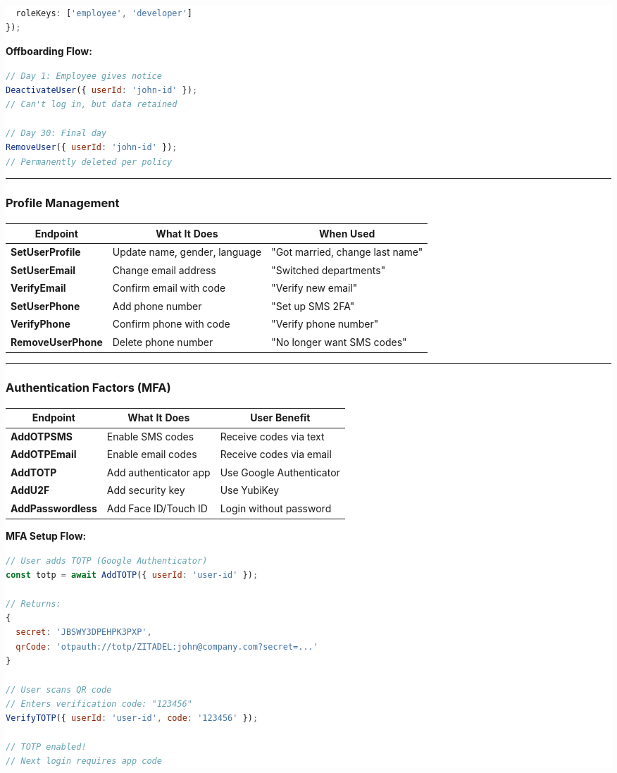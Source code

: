 ```javascript
  roleKeys: ['employee', 'developer']
});
```

**Offboarding Flow:**
```javascript
// Day 1: Employee gives notice
DeactivateUser({ userId: 'john-id' });
// Can't log in, but data retained

// Day 30: Final day
RemoveUser({ userId: 'john-id' });
// Permanently deleted per policy
```

---

### Profile Management

| Endpoint | What It Does | When Used |
|----------|--------------|-----------|
| **SetUserProfile** | Update name, gender, language | "Got married, change last name" |
| **SetUserEmail** | Change email address | "Switched departments" |
| **VerifyEmail** | Confirm email with code | "Verify new email" |
| **SetUserPhone** | Add phone number | "Set up SMS 2FA" |
| **VerifyPhone** | Confirm phone with code | "Verify phone number" |
| **RemoveUserPhone** | Delete phone number | "No longer want SMS codes" |

---

### Authentication Factors (MFA)

| Endpoint | What It Does | User Benefit |
|----------|--------------|--------------|
| **AddOTPSMS** | Enable SMS codes | Receive codes via text |
| **AddOTPEmail** | Enable email codes | Receive codes via email |
| **AddTOTP** | Add authenticator app | Use Google Authenticator |
| **AddU2F** | Add security key | Use YubiKey |
| **AddPasswordless** | Add Face ID/Touch ID | Login without password |

**MFA Setup Flow:**
```javascript
// User adds TOTP (Google Authenticator)
const totp = await AddTOTP({ userId: 'user-id' });

// Returns:
{
  secret: 'JBSWY3DPEHPK3PXP',
  qrCode: 'otpauth://totp/ZITADEL:john@company.com?secret=...'
}

// User scans QR code
// Enters verification code: "123456"
VerifyTOTP({ userId: 'user-id', code: '123456' });

// TOTP enabled!
// Next login requires app code
```